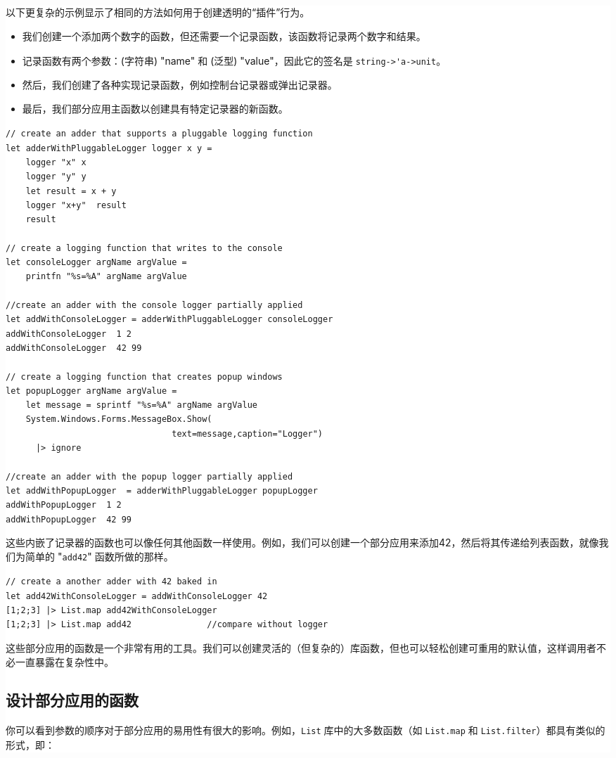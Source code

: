 以下更复杂的示例显示了相同的方法如何用于创建透明的“插件”行为。

+   我们创建一个添加两个数字的函数，但还需要一个记录函数，该函数将记录两个数字和结果。

+   记录函数有两个参数：(字符串) "name" 和 (泛型) "value"，因此它的签名是 `string->'a->unit`。

+   然后，我们创建了各种实现记录函数，例如控制台记录器或弹出记录器。

+   最后，我们部分应用主函数以创建具有特定记录器的新函数。

```
// create an adder that supports a pluggable logging function
let adderWithPluggableLogger logger x y = 
    logger "x" x
    logger "y" y
    let result = x + y
    logger "x+y"  result 
    result 

// create a logging function that writes to the console
let consoleLogger argName argValue = 
    printfn "%s=%A" argName argValue 

//create an adder with the console logger partially applied
let addWithConsoleLogger = adderWithPluggableLogger consoleLogger 
addWithConsoleLogger  1 2 
addWithConsoleLogger  42 99

// create a logging function that creates popup windows
let popupLogger argName argValue = 
    let message = sprintf "%s=%A" argName argValue 
    System.Windows.Forms.MessageBox.Show(
                                 text=message,caption="Logger") 
      |> ignore

//create an adder with the popup logger partially applied
let addWithPopupLogger  = adderWithPluggableLogger popupLogger 
addWithPopupLogger  1 2 
addWithPopupLogger  42 99 
```

这些内嵌了记录器的函数也可以像任何其他函数一样使用。例如，我们可以创建一个部分应用来添加42，然后将其传递给列表函数，就像我们为简单的 "`add42`" 函数所做的那样。

```
// create a another adder with 42 baked in
let add42WithConsoleLogger = addWithConsoleLogger 42 
[1;2;3] |> List.map add42WithConsoleLogger  
[1;2;3] |> List.map add42               //compare without logger 
```

这些部分应用的函数是一个非常有用的工具。我们可以创建灵活的（但复杂的）库函数，但也可以轻松创建可重用的默认值，这样调用者不必一直暴露在复杂性中。

## 设计部分应用的函数

你可以看到参数的顺序对于部分应用的易用性有很大的影响。例如，`List` 库中的大多数函数（如 `List.map` 和 `List.filter`）都具有类似的形式，即：
